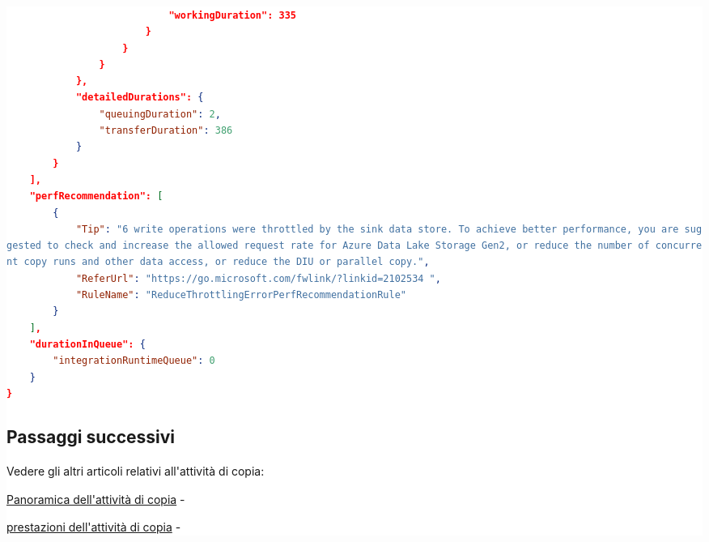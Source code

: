 ```json
                            "workingDuration": 335
                        }
                    }
                }
            },
            "detailedDurations": {
                "queuingDuration": 2,
                "transferDuration": 386
            }
        }
    ],
    "perfRecommendation": [
        {
            "Tip": "6 write operations were throttled by the sink data store. To achieve better performance, you are suggested to check and increase the allowed request rate for Azure Data Lake Storage Gen2, or reduce the number of concurrent copy runs and other data access, or reduce the DIU or parallel copy.",
            "ReferUrl": "https://go.microsoft.com/fwlink/?linkid=2102534 ",
            "RuleName": "ReduceThrottlingErrorPerfRecommendationRule"
        }
    ],
    "durationInQueue": {
        "integrationRuntimeQueue": 0
    }
}
```

## <a name="next-steps"></a>Passaggi successivi
Vedere gli altri articoli relativi all'attività di copia:

[Panoramica dell'attività di copia](copy-activity-overview.md) \-

[prestazioni dell'attività di copia](copy-activity-performance.md) \-